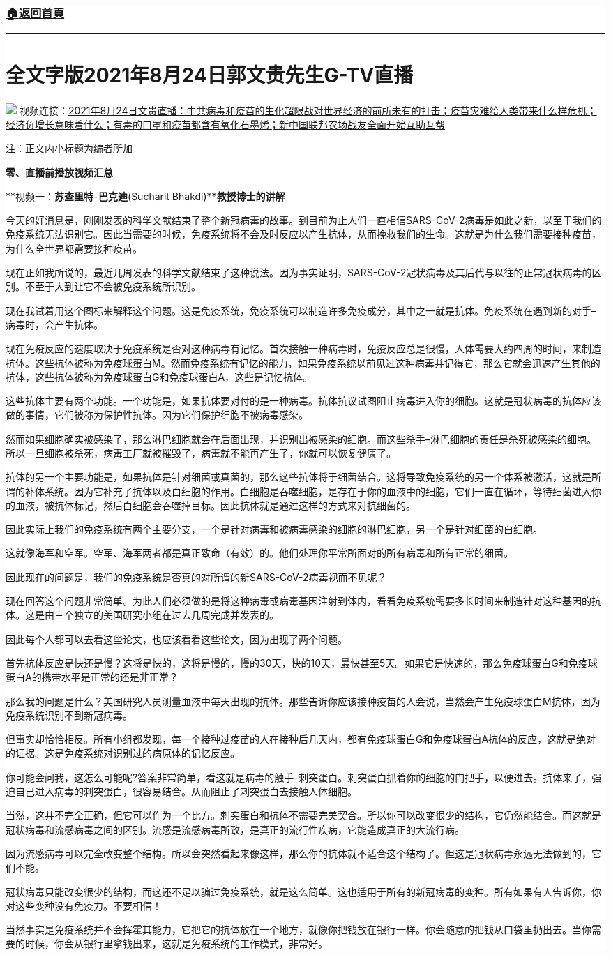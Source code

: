 ###  [:house:返回首頁](https://github.com/ourhimalayas/txt)
---

# 全文字版2021年8月24日郭文贵先生G-TV直播
![](https://assets.gnews.org/wp-content/uploads/2021/08/20210824-2.jpg)
视频连接：[2021年8月24日文贵直播：中共病毒和疫苗的生化超限战对世界经济的前所未有的打击；疫苗灾难给人类带来什么样危机；经济负增长意味着什么；有毒的口罩和疫苗都含有氧化石墨烯；新中国联邦农场战友全面开始互助互帮](https://gtv.org/video/id=6124e74e14187a38e0544eb4)

注：正文内小标题为编者所加

**零、直播前播放视频汇总**

**视频一：****苏查里特****–****巴克迪****(Sucharit Bhakdi)****教授博士的讲解**

今天的好消息是，刚刚发表的科学文献结束了整个新冠病毒的故事。到目前为止人们一直相信SARS-CoV-2病毒是如此之新，以至于我们的免疫系统无法识别它。因此当需要的时候，免疫系统将不会及时反应以产生抗体，从而挽救我们的生命。这就是为什么我们需要接种疫苗，为什么全世界都需要接种疫苗。

现在正如我所说的，最近几周发表的科学文献结束了这种说法。因为事实证明，SARS-CoV-2冠状病毒及其后代与以往的正常冠状病毒的区别。不至于大到让它不会被免疫系统所识别。

现在我试着用这个图标来解释这个问题。这是免疫系统，免疫系统可以制造许多免疫成分，其中之一就是抗体。免疫系统在遇到新的对手–病毒时，会产生抗体。

现在免疫反应的速度取决于免疫系统是否对这种病毒有记忆。首次接触一种病毒时，免疫反应总是很慢，人体需要大约四周的时间，来制造抗体。这些抗体被称为免疫球蛋白M。然而免疫系统有记忆的能力，如果免疫系统以前见过这种病毒并记得它，那么它就会迅速产生其他的抗体，这些抗体被称为免疫球蛋白G和免疫球蛋白A，这些是记忆抗体。

这些抗体主要有两个功能。一个功能是，如果抗体要对付的是一种病毒。抗体抗议试图阻止病毒进入你的细胞。这就是冠状病毒的抗体应该做的事情，它们被称为保护性抗体。因为它们保护细胞不被病毒感染。

然而如果细胞确实被感染了，那么淋巴细胞就会在后面出现，并识别出被感染的细胞。而这些杀手–淋巴细胞的责任是杀死被感染的细胞。所以一旦细胞被杀死，病毒工厂就被摧毁了，病毒就不能再产生了，你就可以恢复健康了。

抗体的另一个主要功能是，如果抗体是针对细菌或真菌的，那么这些抗体将于细菌结合。这将导致免疫系统的另一个体系被激活，这就是所谓的补体系统。因为它补充了抗体以及白细胞的作用。白细胞是吞噬细胞，是存在于你的血液中的细胞，它们一直在循环，等待细菌进入你的血液，被抗体标记，然后白细胞会吞噬掉目标。因此抗体就是通过这样的方式来对抗细菌的。

因此实际上我们的免疫系统有两个主要分支，一个是针对病毒和被病毒感染的细胞的淋巴细胞，另一个是针对细菌的白细胞。

这就像海军和空军。空军、海军两者都是真正致命（有效）的。他们处理你平常所面对的所有病毒和所有正常的细菌。

因此现在的问题是，我们的免疫系统是否真的对所谓的新SARS-CoV-2病毒视而不见呢？

现在回答这个问题非常简单。为此人们必须做的是将这种病毒或病毒基因注射到体内，看看免疫系统需要多长时间来制造针对这种基因的抗体。这是由三个独立的美国研究小组在过去几周完成并发表的。

因此每个人都可以去看这些论文，也应该看看这些论文，因为出现了两个问题。

首先抗体反应是快还是慢？这将是快的，这将是慢的，慢的30天，快的10天，最快甚至5天。如果它是快速的，那么免疫球蛋白G和免疫球蛋白A的携带水平是正常的还是非正常？

那么我的问题是什么？美国研究人员测量血液中每天出现的抗体。那些告诉你应该接种疫苗的人会说，当然会产生免疫球蛋白M抗体，因为免疫系统识别不到新冠病毒。

但事实却恰恰相反。所有小组都发现，每一个接种过疫苗的人在接种后几天内，都有免疫球蛋白G和免疫球蛋白A抗体的反应，这就是绝对的证据。这是免疫系统对识别过的病原体的记忆反应。

你可能会问我，这怎么可能呢?答案非常简单，看这就是病毒的触手–刺突蛋白。刺突蛋白抓着你的细胞的门把手，以便进去。抗体来了，强迫自己进入病毒的刺突蛋白，很容易结合。从而阻止了刺突蛋白去接触人体细胞。

当然，这并不完全正确，但它可以作为一个比方。刺突蛋白和抗体不需要完美契合。所以你可以改变很少的结构，它仍然能结合。而这就是冠状病毒和流感病毒之间的区别。流感是流感病毒所致，是真正的流行性疾病，它能造成真正的大流行病。

因为流感病毒可以完全改变整个结构。所以会突然看起来像这样，那么你的抗体就不适合这个结构了。但这是冠状病毒永远无法做到的，它们不能。

冠状病毒只能改变很少的结构，而这还不足以骗过免疫系统，就是这么简单。这也适用于所有的新冠病毒的变种。所有如果有人告诉你，你对这些变种没有免疫力。不要相信！

当然事实是免疫系统并不会挥霍其能力，它把它的抗体放在一个地方，就像你把钱放在银行一样。你会随意的把钱从口袋里扔出去。当你需要的时候，你会从银行里拿钱出来，这就是免疫系统的工作模式，非常好。

